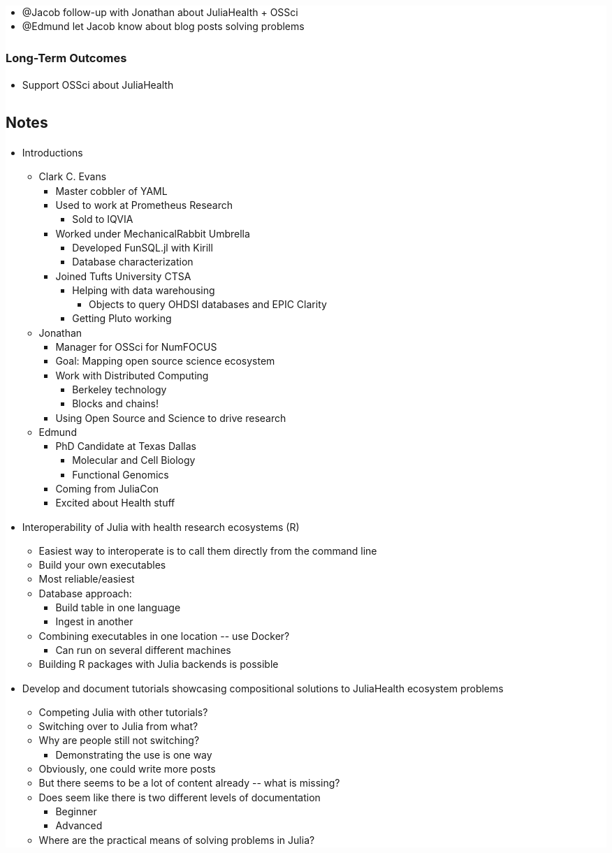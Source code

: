 - @Jacob follow-up with Jonathan about JuliaHealth + OSSci
- @Edmund let Jacob know about blog posts solving problems

### Long-Term Outcomes

- Support OSSci about JuliaHealth

## Notes

- Introductions
    - Clark C. Evans
        - Master cobbler of YAML
        - Used to work at Prometheus Research
            - Sold to IQVIA
        - Worked under MechanicalRabbit Umbrella
            - Developed FunSQL.jl with Kirill
            - Database characterization
        - Joined Tufts University CTSA
            - Helping with data warehousing
                - Objects to query OHDSI databases and EPIC Clarity
            - Getting Pluto working
    - Jonathan 
        - Manager for OSSci for NumFOCUS
        - Goal: Mapping open source science ecosystem
        - Work with Distributed Computing
            - Berkeley technology
            - Blocks and chains!
        - Using Open Source and Science to drive research
    - Edmund
        - PhD Candidate at Texas Dallas
            - Molecular and Cell Biology
            - Functional Genomics
        - Coming from JuliaCon
        - Excited about Health stuff

- Interoperability of Julia with health research ecosystems (R)
    - Easiest way to interoperate is to call them directly from the command line
    - Build your own executables
    - Most reliable/easiest
    - Database approach:
        - Build table in one language
        - Ingest in another
    - Combining executables in one location -- use Docker?
        - Can run on several different machines
    - Building R packages with Julia backends is possible


- Develop and document tutorials showcasing compositional solutions to JuliaHealth ecosystem problems
    - Competing Julia with other tutorials?
    - Switching over to Julia from what? 
    - Why are people still not switching?
        - Demonstrating the use is one way
    - Obviously, one could write more posts
    - But there seems to be a lot of content already -- what is missing?
    - Does seem like there is two different levels of documentation 
        - Beginner
        - Advanced
    - Where are the practical means of solving problems in Julia?
